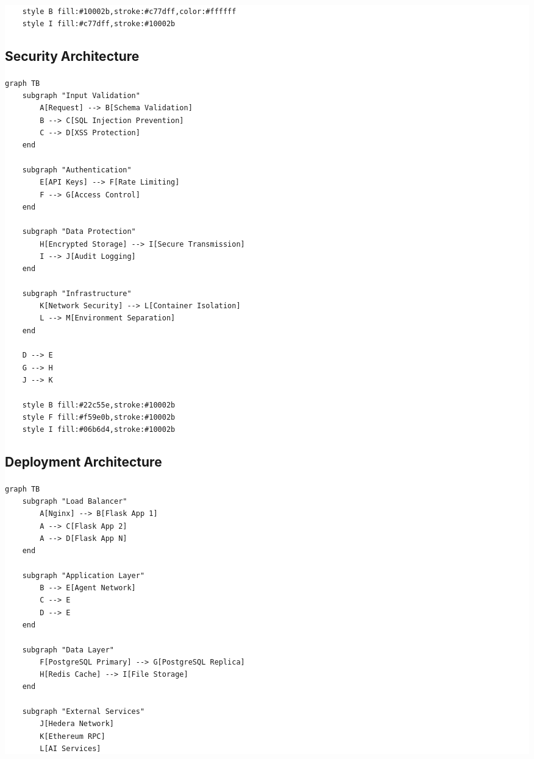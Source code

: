 ```mermaid
    style B fill:#10002b,stroke:#c77dff,color:#ffffff
    style I fill:#c77dff,stroke:#10002b
```

## Security Architecture

```mermaid
graph TB
    subgraph "Input Validation"
        A[Request] --> B[Schema Validation]
        B --> C[SQL Injection Prevention]
        C --> D[XSS Protection]
    end
    
    subgraph "Authentication"
        E[API Keys] --> F[Rate Limiting]
        F --> G[Access Control]
    end
    
    subgraph "Data Protection"
        H[Encrypted Storage] --> I[Secure Transmission]
        I --> J[Audit Logging]
    end
    
    subgraph "Infrastructure"
        K[Network Security] --> L[Container Isolation]
        L --> M[Environment Separation]
    end
    
    D --> E
    G --> H
    J --> K
    
    style B fill:#22c55e,stroke:#10002b
    style F fill:#f59e0b,stroke:#10002b
    style I fill:#06b6d4,stroke:#10002b
```

## Deployment Architecture

```mermaid
graph TB
    subgraph "Load Balancer"
        A[Nginx] --> B[Flask App 1]
        A --> C[Flask App 2]
        A --> D[Flask App N]
    end
    
    subgraph "Application Layer"
        B --> E[Agent Network]
        C --> E
        D --> E
    end
    
    subgraph "Data Layer"
        F[PostgreSQL Primary] --> G[PostgreSQL Replica]
        H[Redis Cache] --> I[File Storage]
    end
    
    subgraph "External Services"
        J[Hedera Network]
        K[Ethereum RPC]
        L[AI Services]
```